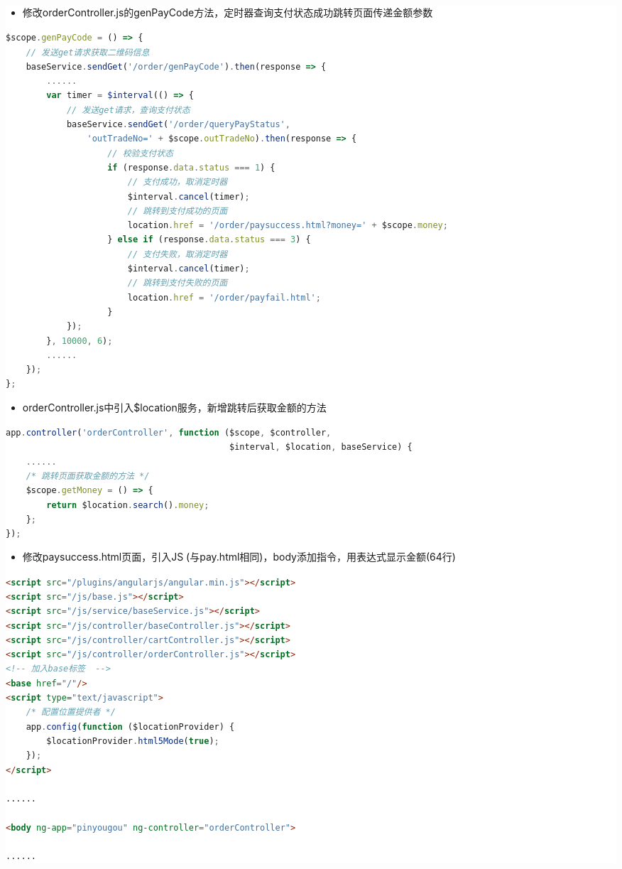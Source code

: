 - 修改orderController.js的genPayCode方法，定时器查询支付状态成功跳转页面传递金额参数

```js
$scope.genPayCode = () => {
    // 发送get请求获取二维码信息
    baseService.sendGet('/order/genPayCode').then(response => {
        ......
        var timer = $interval(() => {
            // 发送get请求，查询支付状态
            baseService.sendGet('/order/queryPayStatus',
                'outTradeNo=' + $scope.outTradeNo).then(response => {
                    // 校验支付状态
                    if (response.data.status === 1) {
                        // 支付成功，取消定时器
                        $interval.cancel(timer);
                        // 跳转到支付成功的页面
                        location.href = '/order/paysuccess.html?money=' + $scope.money;
                    } else if (response.data.status === 3) {
                        // 支付失败，取消定时器
                        $interval.cancel(timer);
                        // 跳转到支付失败的页面
                        location.href = '/order/payfail.html';
                    }
            });
        }, 10000, 6);
        ......
    });
};
```

- orderController.js中引入$location服务，新增跳转后获取金额的方法

```js
app.controller('orderController', function ($scope, $controller,
                                            $interval, $location, baseService) {
    ......
    /* 跳转页面获取金额的方法 */
    $scope.getMoney = () => {
        return $location.search().money;
    };
});
```

- 修改paysuccess.html页面，引入JS (与pay.html相同)，body添加指令，用表达式显示金额(64行)

```html
<script src="/plugins/angularjs/angular.min.js"></script>
<script src="/js/base.js"></script>
<script src="/js/service/baseService.js"></script>
<script src="/js/controller/baseController.js"></script>
<script src="/js/controller/cartController.js"></script>
<script src="/js/controller/orderController.js"></script>
<!-- 加入base标签  -->
<base href="/"/>
<script type="text/javascript">
    /* 配置位置提供者 */
    app.config(function ($locationProvider) {
        $locationProvider.html5Mode(true);
    });
</script>

......

<body ng-app="pinyougou" ng-controller="orderController">

......

```